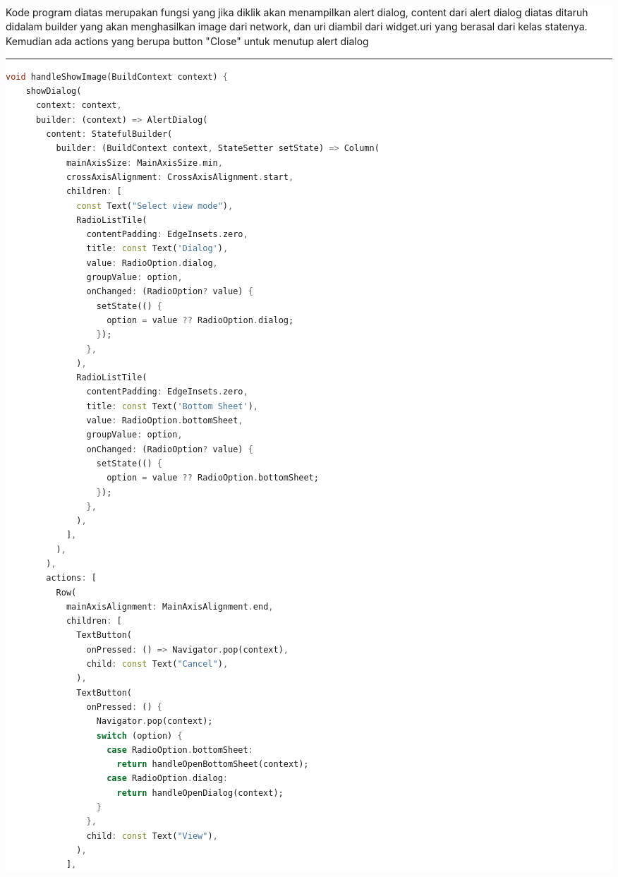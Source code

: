 Kode program diatas merupakan fungsi yang jika diklik akan menampilkan alert dialog, content dari alert dialog diatas ditaruh didalam builder yang akan menghasilkan image dari network, dan uri diambil dari widget.uri yang berasal dari kelas statenya. Kemudian ada actions yang berupa button "Close" untuk menutup alert dialog

---

```dart
void handleShowImage(BuildContext context) {
    showDialog(
      context: context,
      builder: (context) => AlertDialog(
        content: StatefulBuilder(
          builder: (BuildContext context, StateSetter setState) => Column(
            mainAxisSize: MainAxisSize.min,
            crossAxisAlignment: CrossAxisAlignment.start,
            children: [
              const Text("Select view mode"),
              RadioListTile(
                contentPadding: EdgeInsets.zero,
                title: const Text('Dialog'),
                value: RadioOption.dialog,
                groupValue: option,
                onChanged: (RadioOption? value) {
                  setState(() {
                    option = value ?? RadioOption.dialog;
                  });
                },
              ),
              RadioListTile(
                contentPadding: EdgeInsets.zero,
                title: const Text('Bottom Sheet'),
                value: RadioOption.bottomSheet,
                groupValue: option,
                onChanged: (RadioOption? value) {
                  setState(() {
                    option = value ?? RadioOption.bottomSheet;
                  });
                },
              ),
            ],
          ),
        ),
        actions: [
          Row(
            mainAxisAlignment: MainAxisAlignment.end,
            children: [
              TextButton(
                onPressed: () => Navigator.pop(context),
                child: const Text("Cancel"),
              ),
              TextButton(
                onPressed: () {
                  Navigator.pop(context);
                  switch (option) {
                    case RadioOption.bottomSheet:
                      return handleOpenBottomSheet(context);
                    case RadioOption.dialog:
                      return handleOpenDialog(context);
                  }
                },
                child: const Text("View"),
              ),
            ],
```